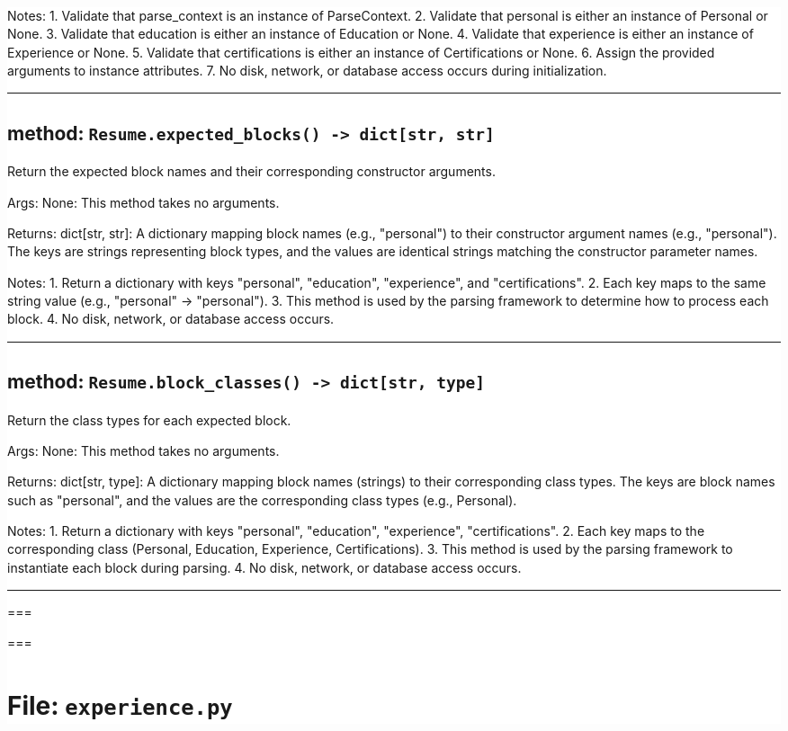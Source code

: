 Notes:
    1. Validate that parse_context is an instance of ParseContext.
    2. Validate that personal is either an instance of Personal or None.
    3. Validate that education is either an instance of Education or None.
    4. Validate that experience is either an instance of Experience or None.
    5. Validate that certifications is either an instance of Certifications or None.
    6. Assign the provided arguments to instance attributes.
    7. No disk, network, or database access occurs during initialization.

---
## method: `Resume.expected_blocks() -> dict[str, str]`

Return the expected block names and their corresponding constructor arguments.

Args:
    None: This method takes no arguments.

Returns:
    dict[str, str]: A dictionary mapping block names (e.g., "personal") to their constructor argument names (e.g., "personal").
    The keys are strings representing block types, and the values are identical strings matching the constructor parameter names.

Notes:
    1. Return a dictionary with keys "personal", "education", "experience", and "certifications".
    2. Each key maps to the same string value (e.g., "personal" → "personal").
    3. This method is used by the parsing framework to determine how to process each block.
    4. No disk, network, or database access occurs.

---
## method: `Resume.block_classes() -> dict[str, type]`

Return the class types for each expected block.

Args:
    None: This method takes no arguments.

Returns:
    dict[str, type]: A dictionary mapping block names (strings) to their corresponding class types.
    The keys are block names such as "personal", and the values are the corresponding class types (e.g., Personal).

Notes:
    1. Return a dictionary with keys "personal", "education", "experience", "certifications".
    2. Each key maps to the corresponding class (Personal, Education, Experience, Certifications).
    3. This method is used by the parsing framework to instantiate each block during parsing.
    4. No disk, network, or database access occurs.

---

===

===
# File: `experience.py`
